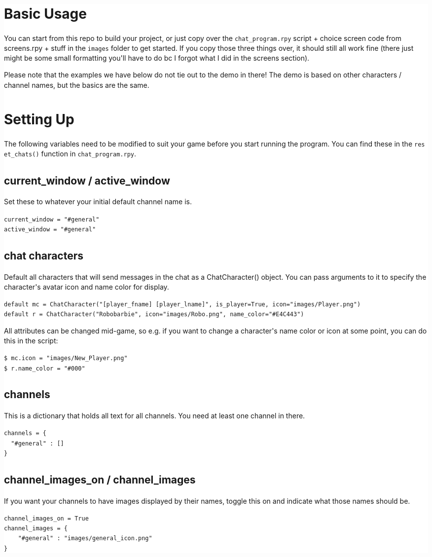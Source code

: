 # Basic Usage
You can start from this repo to build your project, or just copy over the `chat_program.rpy` script + choice screen code from screens.rpy + stuff in the `images` folder to get started. If you copy those three things over, it should still all work fine (there just might be some small formatting you'll have to do bc I forgot what I did in the screens section).

Please note that the examples we have below do not tie out to the demo in there! The demo is based on other characters / channel names, but the basics are the same.


# Setting Up
The following variables need to be modified to suit your game before you start running the program. You can find these in the `reset_chats()` function in `chat_program.rpy`.

## current_window / active_window
Set these to whatever your initial default channel name is.
```
current_window = "#general"
active_window = "#general"
```

## chat characters
Default all characters that will send messages in the chat as a ChatCharacter() object. You can pass arguments to it to specify the character's avatar icon and name color for display.
```
default mc = ChatCharacter("[player_fname] [player_lname]", is_player=True, icon="images/Player.png")
default r = ChatCharacter("Robobarbie", icon="images/Robo.png", name_color="#E4C443")
```

All attributes can be changed mid-game, so e.g. if you want to change a character's name color or icon at some point, you can do this in the script:
```
$ mc.icon = "images/New_Player.png"
$ r.name_color = "#000"
```

## channels
This is a dictionary that holds all text for all channels. You need at least one channel in there.
```
channels = {
  "#general" : []
}
```

## channel_images_on / channel_images
If you want your channels to have images displayed by their names, toggle this on and indicate what those names should be.
```
channel_images_on = True
channel_images = {
    "#general" : "images/general_icon.png"
}
```
